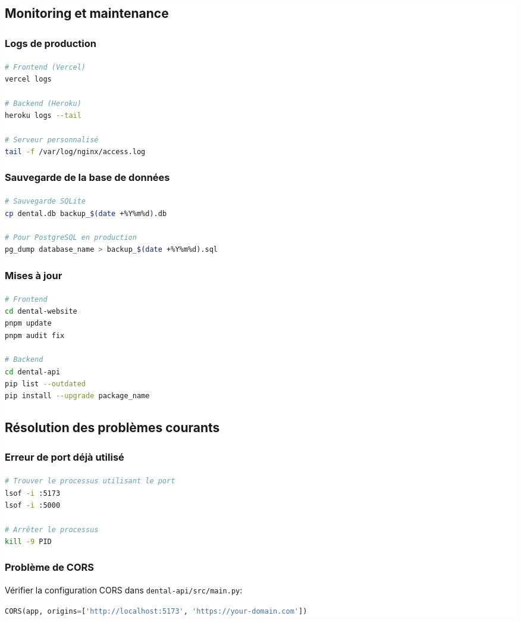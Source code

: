 ## Monitoring et maintenance

### Logs de production
```bash
# Frontend (Vercel)
vercel logs

# Backend (Heroku)
heroku logs --tail

# Serveur personnalisé
tail -f /var/log/nginx/access.log
```

### Sauvegarde de la base de données
```bash
# Sauvegarde SQLite
cp dental.db backup_$(date +%Y%m%d).db

# Pour PostgreSQL en production
pg_dump database_name > backup_$(date +%Y%m%d).sql
```

### Mises à jour
```bash
# Frontend
cd dental-website
pnpm update
pnpm audit fix

# Backend
cd dental-api
pip list --outdated
pip install --upgrade package_name
```

## Résolution des problèmes courants

### Erreur de port déjà utilisé
```bash
# Trouver le processus utilisant le port
lsof -i :5173
lsof -i :5000

# Arrêter le processus
kill -9 PID
```

### Problème de CORS
Vérifier la configuration CORS dans `dental-api/src/main.py`:
```python
CORS(app, origins=['http://localhost:5173', 'https://your-domain.com'])
```
